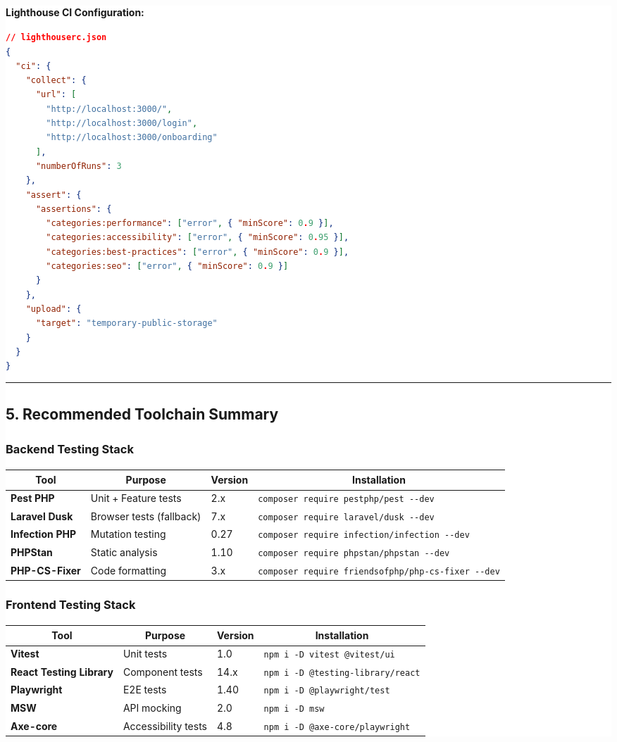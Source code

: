 ```typescript
```

**Lighthouse CI Configuration:**

```json
// lighthouserc.json
{
  "ci": {
    "collect": {
      "url": [
        "http://localhost:3000/",
        "http://localhost:3000/login",
        "http://localhost:3000/onboarding"
      ],
      "numberOfRuns": 3
    },
    "assert": {
      "assertions": {
        "categories:performance": ["error", { "minScore": 0.9 }],
        "categories:accessibility": ["error", { "minScore": 0.95 }],
        "categories:best-practices": ["error", { "minScore": 0.9 }],
        "categories:seo": ["error", { "minScore": 0.9 }]
      }
    },
    "upload": {
      "target": "temporary-public-storage"
    }
  }
}
```

---

## 5. Recommended Toolchain Summary

### Backend Testing Stack

| Tool | Purpose | Version | Installation |
|------|---------|---------|--------------|
| **Pest PHP** | Unit + Feature tests | 2.x | `composer require pestphp/pest --dev` |
| **Laravel Dusk** | Browser tests (fallback) | 7.x | `composer require laravel/dusk --dev` |
| **Infection PHP** | Mutation testing | 0.27 | `composer require infection/infection --dev` |
| **PHPStan** | Static analysis | 1.10 | `composer require phpstan/phpstan --dev` |
| **PHP-CS-Fixer** | Code formatting | 3.x | `composer require friendsofphp/php-cs-fixer --dev` |

### Frontend Testing Stack

| Tool | Purpose | Version | Installation |
|------|---------|---------|--------------|
| **Vitest** | Unit tests | 1.0 | `npm i -D vitest @vitest/ui` |
| **React Testing Library** | Component tests | 14.x | `npm i -D @testing-library/react` |
| **Playwright** | E2E tests | 1.40 | `npm i -D @playwright/test` |
| **MSW** | API mocking | 2.0 | `npm i -D msw` |
| **Axe-core** | Accessibility tests | 4.8 | `npm i -D @axe-core/playwright` |

